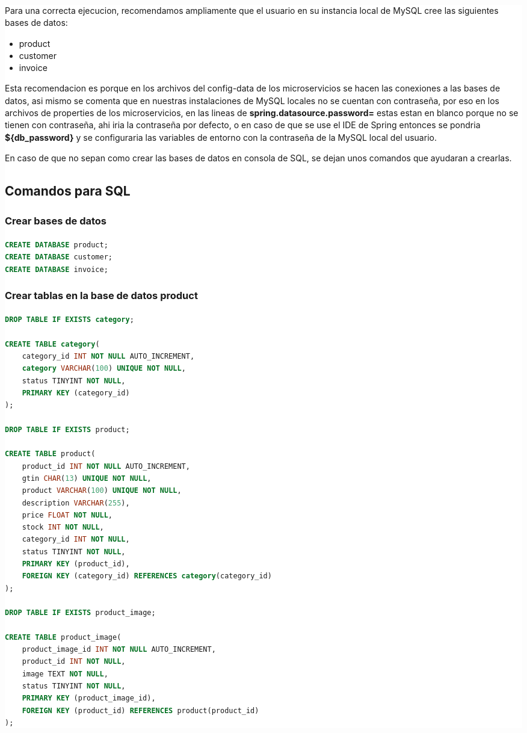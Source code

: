 Para una correcta ejecucion, recomendamos ampliamente que el usuario en su instancia local de MySQL cree las siguientes bases de datos:

* product
* customer
* invoice

Esta recomendacion es porque en los archivos del config-data de los microservicios se hacen las conexiones a las bases de datos, asi mismo se comenta que en nuestras instalaciones de MySQL locales no se cuentan con contraseña, por eso en los archivos de properties de los microservicios, en las lineas de **spring.datasource.password=** estas estan en blanco porque no se tienen con contraseña, ahi iria la contraseña por defecto, o en caso de que se use el IDE de Spring entonces se pondria **${db_password}** y se configuraria las variables de entorno con la contraseña de la MySQL local del usuario.

En caso de que no sepan como crear las bases de datos en consola de SQL, se dejan unos comandos que ayudaran a crearlas.

## Comandos para SQL

### Crear bases de datos

```sql
CREATE DATABASE product;
CREATE DATABASE customer;
CREATE DATABASE invoice;
```

### Crear tablas en la base de datos product

```sql
DROP TABLE IF EXISTS category;

CREATE TABLE category(
	category_id INT NOT NULL AUTO_INCREMENT,
    category VARCHAR(100) UNIQUE NOT NULL,
    status TINYINT NOT NULL,
    PRIMARY KEY (category_id)
);

DROP TABLE IF EXISTS product;

CREATE TABLE product(
	product_id INT NOT NULL AUTO_INCREMENT,
    gtin CHAR(13) UNIQUE NOT NULL,
    product VARCHAR(100) UNIQUE NOT NULL,
    description VARCHAR(255),
	price FLOAT NOT NULL,
	stock INT NOT NULL,
	category_id INT NOT NULL,
    status TINYINT NOT NULL,
    PRIMARY KEY (product_id),
    FOREIGN KEY (category_id) REFERENCES category(category_id)
);

DROP TABLE IF EXISTS product_image;

CREATE TABLE product_image(
	product_image_id INT NOT NULL AUTO_INCREMENT,
    product_id INT NOT NULL,
    image TEXT NOT NULL,
    status TINYINT NOT NULL,
    PRIMARY KEY (product_image_id),
    FOREIGN KEY (product_id) REFERENCES product(product_id)
);
```